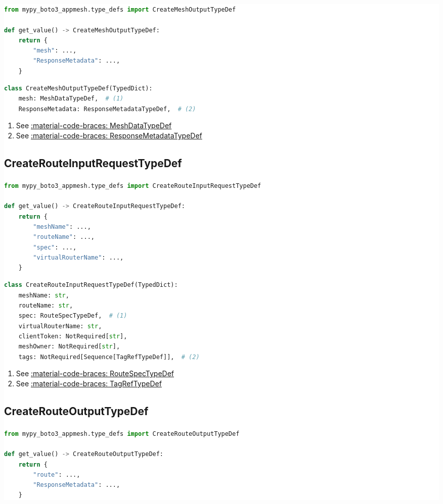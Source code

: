 ```python title="Usage Example"
from mypy_boto3_appmesh.type_defs import CreateMeshOutputTypeDef

def get_value() -> CreateMeshOutputTypeDef:
    return {
        "mesh": ...,
        "ResponseMetadata": ...,
    }
```

```python title="Definition"
class CreateMeshOutputTypeDef(TypedDict):
    mesh: MeshDataTypeDef,  # (1)
    ResponseMetadata: ResponseMetadataTypeDef,  # (2)
```

1. See [:material-code-braces: MeshDataTypeDef](./type_defs.md#meshdatatypedef) 
2. See [:material-code-braces: ResponseMetadataTypeDef](./type_defs.md#responsemetadatatypedef) 
## CreateRouteInputRequestTypeDef

```python title="Usage Example"
from mypy_boto3_appmesh.type_defs import CreateRouteInputRequestTypeDef

def get_value() -> CreateRouteInputRequestTypeDef:
    return {
        "meshName": ...,
        "routeName": ...,
        "spec": ...,
        "virtualRouterName": ...,
    }
```

```python title="Definition"
class CreateRouteInputRequestTypeDef(TypedDict):
    meshName: str,
    routeName: str,
    spec: RouteSpecTypeDef,  # (1)
    virtualRouterName: str,
    clientToken: NotRequired[str],
    meshOwner: NotRequired[str],
    tags: NotRequired[Sequence[TagRefTypeDef]],  # (2)
```

1. See [:material-code-braces: RouteSpecTypeDef](./type_defs.md#routespectypedef) 
2. See [:material-code-braces: TagRefTypeDef](./type_defs.md#tagreftypedef) 
## CreateRouteOutputTypeDef

```python title="Usage Example"
from mypy_boto3_appmesh.type_defs import CreateRouteOutputTypeDef

def get_value() -> CreateRouteOutputTypeDef:
    return {
        "route": ...,
        "ResponseMetadata": ...,
    }
```
